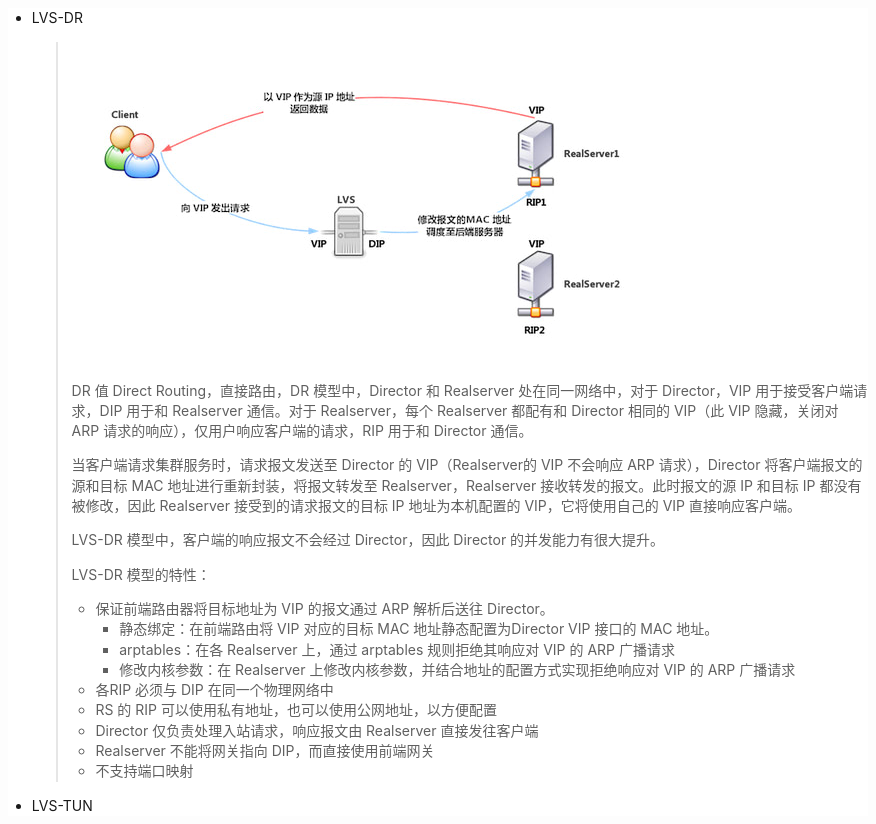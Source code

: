 - LVS-DR

  > ![img](images/lvs-dr.jpg)
  >
  > DR 值 Direct Routing，直接路由，DR 模型中，Director 和 Realserver 处在同一网络中，对于 Director，VIP 用于接受客户端请求，DIP 用于和 Realserver 通信。对于 Realserver，每个 Realserver 都配有和 Director 相同的 VIP（此 VIP 隐藏，关闭对 ARP 请求的响应），仅用户响应客户端的请求，RIP 用于和 Director 通信。
  >
  > 当客户端请求集群服务时，请求报文发送至 Director 的 VIP（Realserver的 VIP 不会响应 ARP 请求），Director 将客户端报文的源和目标 MAC 地址进行重新封装，将报文转发至 Realserver，Realserver 接收转发的报文。此时报文的源 IP 和目标 IP 都没有被修改，因此 Realserver 接受到的请求报文的目标 IP 地址为本机配置的 VIP，它将使用自己的 VIP 直接响应客户端。
  >
  > LVS-DR 模型中，客户端的响应报文不会经过 Director，因此 Director 的并发能力有很大提升。
  >
  > LVS-DR 模型的特性：
  >
  > - 保证前端路由器将目标地址为 VIP 的报文通过 ARP 解析后送往 Director。
  >   - 静态绑定：在前端路由将 VIP 对应的目标 MAC 地址静态配置为Director VIP 接口的 MAC 地址。
  >   - arptables：在各 Realserver 上，通过 arptables 规则拒绝其响应对 VIP 的 ARP 广播请求
  >   - 修改内核参数：在 Realserver 上修改内核参数，并结合地址的配置方式实现拒绝响应对 VIP 的 ARP 广播请求
  > - 各RIP 必须与 DIP 在同一个物理网络中
  > - RS 的 RIP 可以使用私有地址，也可以使用公网地址，以方便配置
  > - Director 仅负责处理入站请求，响应报文由 Realserver 直接发往客户端
  > - Realserver 不能将网关指向 DIP，而直接使用前端网关
  > - 不支持端口映射

- LVS-TUN
